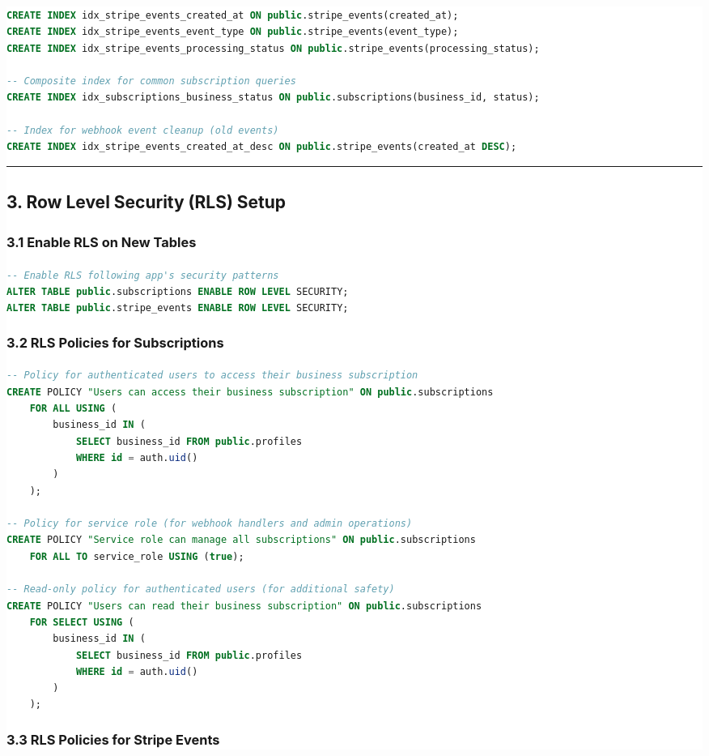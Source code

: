 ```sql
CREATE INDEX idx_stripe_events_created_at ON public.stripe_events(created_at);
CREATE INDEX idx_stripe_events_event_type ON public.stripe_events(event_type);
CREATE INDEX idx_stripe_events_processing_status ON public.stripe_events(processing_status);

-- Composite index for common subscription queries
CREATE INDEX idx_subscriptions_business_status ON public.subscriptions(business_id, status);

-- Index for webhook event cleanup (old events)
CREATE INDEX idx_stripe_events_created_at_desc ON public.stripe_events(created_at DESC);
```

---

## **3. Row Level Security (RLS) Setup**

### **3.1 Enable RLS on New Tables**

```sql
-- Enable RLS following app's security patterns
ALTER TABLE public.subscriptions ENABLE ROW LEVEL SECURITY;
ALTER TABLE public.stripe_events ENABLE ROW LEVEL SECURITY;
```

### **3.2 RLS Policies for Subscriptions**

```sql
-- Policy for authenticated users to access their business subscription
CREATE POLICY "Users can access their business subscription" ON public.subscriptions
    FOR ALL USING (
        business_id IN (
            SELECT business_id FROM public.profiles 
            WHERE id = auth.uid()
        )
    );

-- Policy for service role (for webhook handlers and admin operations)
CREATE POLICY "Service role can manage all subscriptions" ON public.subscriptions
    FOR ALL TO service_role USING (true);

-- Read-only policy for authenticated users (for additional safety)
CREATE POLICY "Users can read their business subscription" ON public.subscriptions
    FOR SELECT USING (
        business_id IN (
            SELECT business_id FROM public.profiles 
            WHERE id = auth.uid()
        )
    );
```

### **3.3 RLS Policies for Stripe Events**
